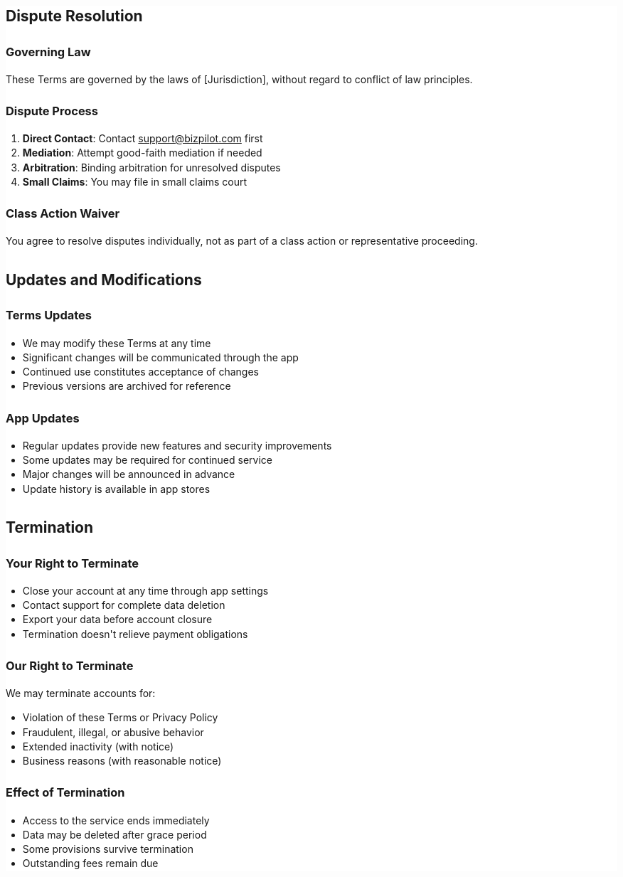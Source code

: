 ## Dispute Resolution

### Governing Law
These Terms are governed by the laws of [Jurisdiction], without regard to conflict of law principles.

### Dispute Process
1. **Direct Contact**: Contact support@bizpilot.com first
2. **Mediation**: Attempt good-faith mediation if needed
3. **Arbitration**: Binding arbitration for unresolved disputes
4. **Small Claims**: You may file in small claims court

### Class Action Waiver
You agree to resolve disputes individually, not as part of a class action or representative proceeding.

## Updates and Modifications

### Terms Updates
- We may modify these Terms at any time
- Significant changes will be communicated through the app
- Continued use constitutes acceptance of changes
- Previous versions are archived for reference

### App Updates
- Regular updates provide new features and security improvements
- Some updates may be required for continued service
- Major changes will be announced in advance
- Update history is available in app stores

## Termination

### Your Right to Terminate
- Close your account at any time through app settings
- Contact support for complete data deletion
- Export your data before account closure
- Termination doesn't relieve payment obligations

### Our Right to Terminate
We may terminate accounts for:
- Violation of these Terms or Privacy Policy
- Fraudulent, illegal, or abusive behavior
- Extended inactivity (with notice)
- Business reasons (with reasonable notice)

### Effect of Termination
- Access to the service ends immediately
- Data may be deleted after grace period
- Some provisions survive termination
- Outstanding fees remain due
